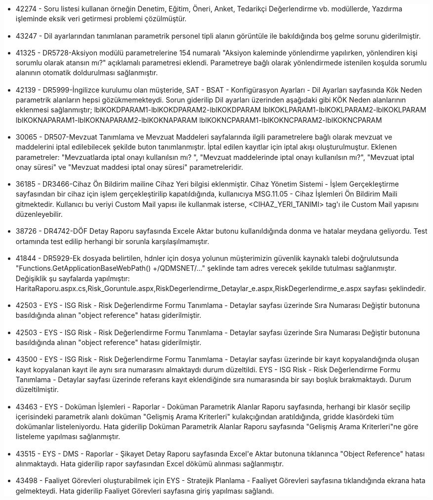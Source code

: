 - 42274 - Soru listesi kullanan örneğin Denetim, Eğitim, Öneri, Anket, Tedarikçi Değerlendirme vb. modüllerde, Yazdırma işleminde eksik veri getirmesi problemi çözülmüştür.

- 43247 - Dil ayarlarından tanımlanan parametrik personel tipli alanın görüntüle ile bakıldığında boş gelme sorunu giderilmiştir.

- 41325 - DR5728-Aksiyon modülü parametrelerine 154 numaralı "Aksiyon kaleminde yönlendirme yapılırken, yönlendiren kişi sorumlu olarak atansın mı?" açıklamalı parametresi eklendi. Parametreye bağlı olarak yönlendirmede istenilen koşulda sorumlu alanının otomatik doldurulması sağlanmıştır.

- 42139 - DR5999-İngilizce kurulumu olan müşteride, SAT - BSAT - Konfigürasyon Ayarları - Dil Ayarları sayfasında Kök Neden parametrik alanların hepsi gözükmemekteydi. Sorun giderilip Dil ayarları üzerinden aşağıdaki gibi KÖK Neden alanlarının eklenmesi sağlanmıştır; lblKOKDPARAM1-lblKOKDPARAM2-lblKOKDPARAM lblKOKLPARAM1-lblKOKLPARAM2-lblKOKLPARAM lblKOKNAPARAM1-lblKOKNAPARAM2-lblKOKNAPARAM lblKOKNCPARAM1-lblKOKNCPARAM2-lblKOKNCPARAM

- 30065 - DR507-Mevzuat Tanımlama ve Mevzuat Maddeleri sayfalarında ilgili parametrelere bağlı olarak mevzuat ve maddelerini iptal edilebilecek şekilde buton tanımlanmıştır. İptal edilen kayıtlar için iptal akışı oluşturulmuştur. Eklenen parametreler: "Mevzuatlarda iptal onayı kullanılsın mı? ", "Mevzuat maddelerinde iptal onayı kullanılsın mı?", "Mevzuat iptal onay süresi" ve "Mevzuat maddesi iptal onay süresi" parametreleridir.

- 36185 - DR3466-Cihaz Ön Bildirim mailine Cihaz Yeri bilgisi eklenmiştir. Cihaz Yönetim Sistemi - İşlem Gerçekleştirme sayfasından bir cihaz için işlem gerçekleştirilip kapatıldığında, kullanıcıya MSG.11.05 - Cihaz İşlemleri Ön Bildirim Maili gitmektedir. Kullanıcı bu veriyi Custom Mail yapısı ile kullanmak isterse, <CIHAZ_YERI_TANIMI\> tag'ı ile Custom Mail yapısını düzenleyebilir.

- 38726 - DR4742-DÖF Detay Raporu sayfasında Excele Aktar butonu kullanıldığında donma ve hatalar meydana geliyordu. Test ortamında test edilip herhangi bir sorunla karşılaşılmamıştır.

- 41844 - DR5929-Ek dosyada belirtilen, hdnler için dosya yolunun müşterimizin güvenlik kaynaklı talebi doğrulutsunda "Functions.GetApplicationBaseWebPath() +/QDMSNET/..." şeklinde tam adres verecek şekilde tutulması sağlanmıştır. Değişiklik şu sayfalarda yapılmıştır: HaritaRaporu.aspx.cs,Risk_Goruntule.aspx,RiskDegerlendirme_Detaylar_e.aspx,RiskDegerlendirme_e.aspx sayfası şeklindedir.

- 42503 - EYS - ISG Risk - Risk Değerlendirme Formu Tanımlama - Detaylar sayfası üzerinde Sıra Numarası Değiştir butonuna basıldığında alınan "object reference" hatası giderilmiştir.

- 42503 - EYS - ISG Risk - Risk Değerlendirme Formu Tanımlama - Detaylar sayfası üzerinde Sıra Numarası Değiştir butonuna basıldığında alınan "object reference" hatası giderilmiştir.

- 43500 - EYS - ISG Risk - Risk Değerlendirme Formu Tanımlama - Detaylar sayfası üzerinde bir kayıt kopyalandığında oluşan kayıt kopyalanan kayıt ile aynı sıra numarasını almaktaydı durum düzeltildi. EYS - ISG Risk - Risk Değerlendirme Formu Tanımlama - Detaylar sayfası üzerinde referans kayıt eklendiğinde sıra numarasında bir sayı boşluk bırakmaktaydı. Durum düzeltilmiştir.

- 43463 - EYS - Doküman İşlemleri - Raporlar - Doküman Parametrik Alanlar Raporu sayfasında, herhangi bir klasör seçilip içerisindeki parametrik alanlı doküman "Gelişmiş Arama Kriterleri" kulakçığından aratıldığında, gridde klasördeki tüm dokümanlar listeleniyordu. Hata giderilip Doküman Parametrik Alanlar Raporu sayfasında "Gelişmiş Arama Kriterleri"ne göre listeleme yapılması sağlanmıştır.

- 43515 - EYS - DMS - Raporlar - Şikayet Detay Raporu sayfasında Excel'e Aktar butonuna tıklanınca "Object Reference" hatası alınmaktaydı. Hata giderilip rapor sayfasından Excel dökümü alınması sağlanmıştır.

- 43498 - Faaliyet Görevleri oluşturabilmek için EYS - Stratejik Planlama - Faaliyet Görevleri sayfasına tıklandığında ekrana hata gelmekteydi. Hata giderilip Faaliyet Görevleri sayfasına giriş yapılması sağlandı.
